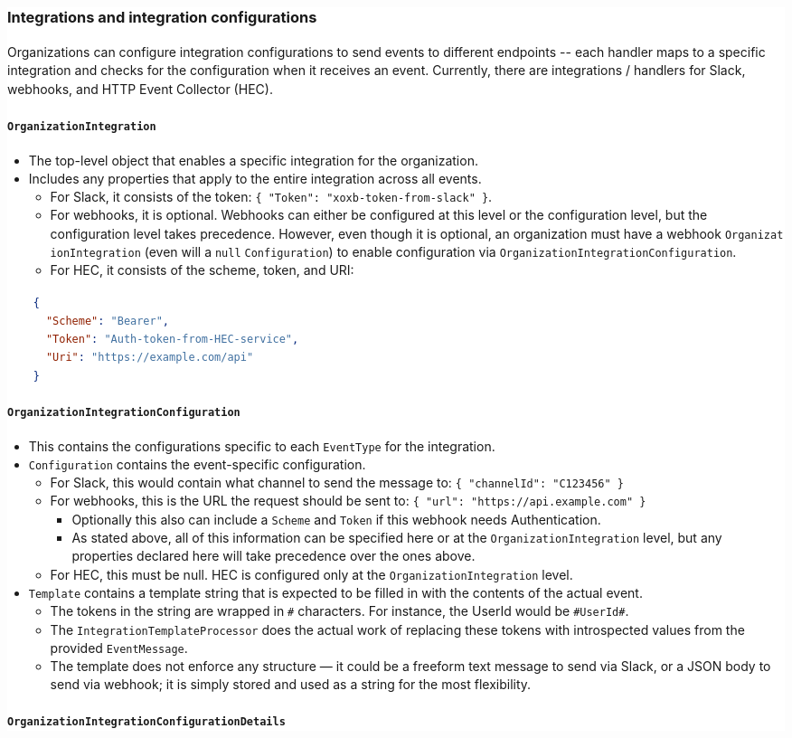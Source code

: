 ### Integrations and integration configurations

Organizations can configure integration configurations to send events to different endpoints -- each
handler maps to a specific integration and checks for the configuration when it receives an event.
Currently, there are integrations / handlers for Slack, webhooks, and HTTP Event Collector (HEC).

#### `OrganizationIntegration`

- The top-level object that enables a specific integration for the organization.
- Includes any properties that apply to the entire integration across all events.
    - For Slack, it consists of the token: `{ "Token": "xoxb-token-from-slack" }`.
    - For webhooks, it is optional. Webhooks can either be configured at this level or the configuration level,
      but the configuration level takes precedence. However, even though it is optional, an organization must
      have a webhook `OrganizationIntegration` (even will a `null` `Configuration`) to enable configuration
      via `OrganizationIntegrationConfiguration`.
    - For HEC, it consists of the scheme, token, and URI:

```json
    {
      "Scheme": "Bearer",
      "Token": "Auth-token-from-HEC-service",
      "Uri": "https://example.com/api"
    }
```

#### `OrganizationIntegrationConfiguration`

- This contains the configurations specific to each `EventType` for the integration.
- `Configuration` contains the event-specific configuration.
    - For Slack, this would contain what channel to send the message to: `{ "channelId": "C123456" }`
    - For webhooks, this is the URL the request should be sent to: `{ "url": "https://api.example.com" }`
        - Optionally this also can include a `Scheme` and `Token` if this webhook needs Authentication.
        - As stated above, all of this information can be specified here or at the `OrganizationIntegration`
          level, but any properties declared here will take precedence over the ones above.
    - For HEC, this must be null. HEC is configured only at the `OrganizationIntegration` level.
- `Template` contains a template string that is expected to be filled in with the contents of the actual event.
    - The tokens in the string are wrapped in `#` characters. For instance, the UserId would be `#UserId#`.
    - The `IntegrationTemplateProcessor` does the actual work of replacing these tokens with introspected values from
      the provided `EventMessage`.
    - The template does not enforce any structure — it could be a freeform text message to send via Slack, or a
      JSON body to send via webhook; it is simply stored and used as a string for the most flexibility.

#### `OrganizationIntegrationConfigurationDetails`
